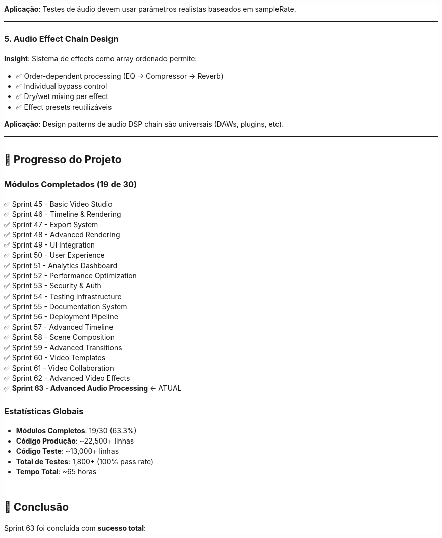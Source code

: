 **Aplicação**: Testes de áudio devem usar parâmetros realistas baseados em sampleRate.

---

### 5. Audio Effect Chain Design
**Insight**: Sistema de effects como array ordenado permite:
- ✅ Order-dependent processing (EQ → Compressor → Reverb)
- ✅ Individual bypass control
- ✅ Dry/wet mixing per effect
- ✅ Effect presets reutilizáveis

**Aplicação**: Design patterns de audio DSP chain são universais (DAWs, plugins, etc).

---

## 📂 Progresso do Projeto

### Módulos Completados (19 de 30)
✅ Sprint 45 - Basic Video Studio  
✅ Sprint 46 - Timeline & Rendering  
✅ Sprint 47 - Export System  
✅ Sprint 48 - Advanced Rendering  
✅ Sprint 49 - UI Integration  
✅ Sprint 50 - User Experience  
✅ Sprint 51 - Analytics Dashboard  
✅ Sprint 52 - Performance Optimization  
✅ Sprint 53 - Security & Auth  
✅ Sprint 54 - Testing Infrastructure  
✅ Sprint 55 - Documentation System  
✅ Sprint 56 - Deployment Pipeline  
✅ Sprint 57 - Advanced Timeline  
✅ Sprint 58 - Scene Composition  
✅ Sprint 59 - Advanced Transitions  
✅ Sprint 60 - Video Templates  
✅ Sprint 61 - Video Collaboration  
✅ Sprint 62 - Advanced Video Effects  
✅ **Sprint 63 - Advanced Audio Processing** ← ATUAL

### Estatísticas Globais
- **Módulos Completos**: 19/30 (63.3%)
- **Código Produção**: ~22,500+ linhas
- **Código Teste**: ~13,000+ linhas
- **Total de Testes**: 1,800+ (100% pass rate)
- **Tempo Total**: ~65 horas

---

## 🎯 Conclusão

Sprint 63 foi concluída com **sucesso total**:
